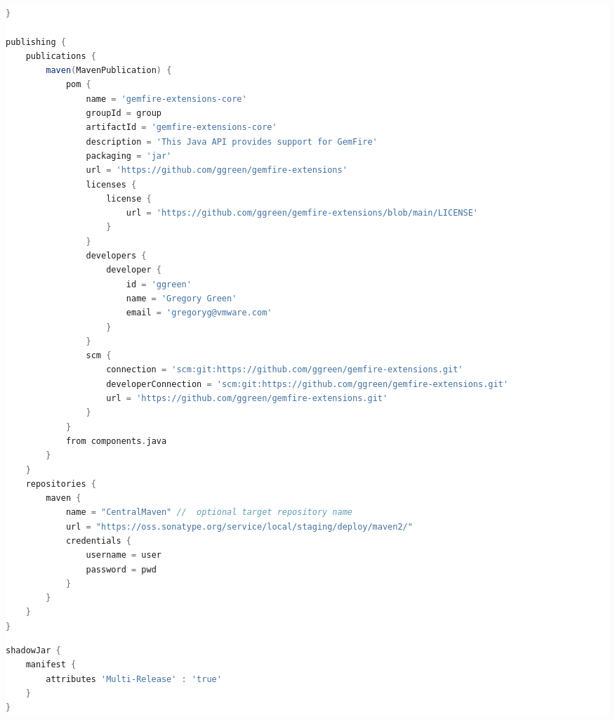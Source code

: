 ```groovy
}

publishing {
    publications {
        maven(MavenPublication) {
            pom {
                name = 'gemfire-extensions-core'
                groupId = group
                artifactId = 'gemfire-extensions-core'
                description = 'This Java API provides support for GemFire'
                packaging = 'jar'
                url = 'https://github.com/ggreen/gemfire-extensions'
                licenses {
                    license {
                        url = 'https://github.com/ggreen/gemfire-extensions/blob/main/LICENSE'
                    }
                }
                developers {
                    developer {
                        id = 'ggreen'
                        name = 'Gregory Green'
                        email = 'gregoryg@vmware.com'
                    }
                }
                scm {
                    connection = 'scm:git:https://github.com/ggreen/gemfire-extensions.git'
                    developerConnection = 'scm:git:https://github.com/ggreen/gemfire-extensions.git'
                    url = 'https://github.com/ggreen/gemfire-extensions.git'
                }
            }
            from components.java
        }
    }
    repositories {
        maven {
            name = "CentralMaven" //  optional target repository name
            url = "https://oss.sonatype.org/service/local/staging/deploy/maven2/"
            credentials {
                username = user
                password = pwd
            }
        }
    }
}
```

```groovy
shadowJar {
    manifest {
        attributes 'Multi-Release' : 'true'
    }
}
```
